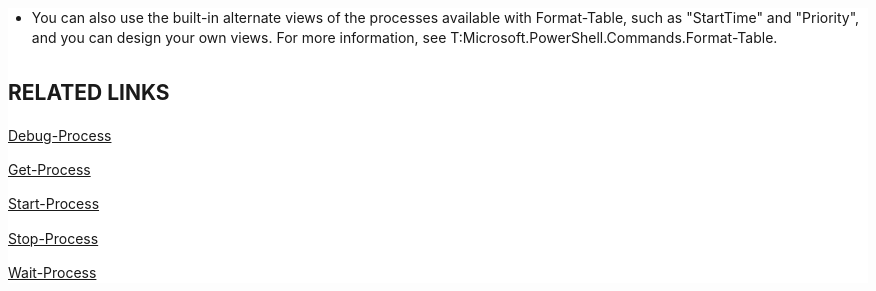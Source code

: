 * You can also use the built-in alternate views of the processes available with Format-Table, such as "StartTime" and "Priority", and you can design your own views. For more information, see T:Microsoft.PowerShell.Commands.Format-Table.

## RELATED LINKS

[Debug-Process](.\Debug-Process.md)

[Get-Process](.\Get-Process.md)

[Start-Process](.\Start-Process.md)

[Stop-Process](.\Stop-Process.md)

[Wait-Process](.\Wait-Process.md)


